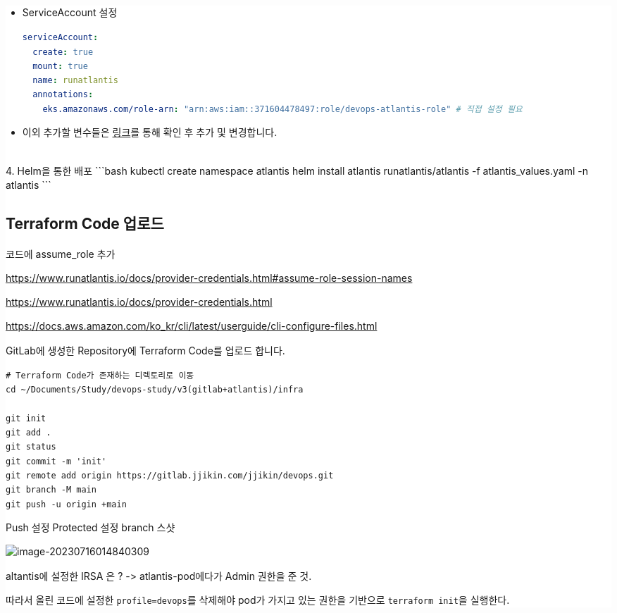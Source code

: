    - ServiceAccount 설정
     ```yaml
     serviceAccount:
       create: true
       mount: true
       name: runatlantis
       annotations: 
         eks.amazonaws.com/role-arn: "arn:aws:iam::371604478497:role/devops-atlantis-role" # 직접 설정 필요
     ```
     
   - 이외 추가할 변수들은 [링크](https://github.com/runatlantis/helm-charts#customization)를 통해 확인 후 추가 및 변경합니다.

<br>
4. Helm을 통한 배포
   ```bash
   kubectl create namespace atlantis
   helm install atlantis runatlantis/atlantis -f atlantis_values.yaml -n atlantis
   ```

<br>



## Terraform Code 업로드



코드에 assume_role 추가

https://www.runatlantis.io/docs/provider-credentials.html#assume-role-session-names

https://www.runatlantis.io/docs/provider-credentials.html

https://docs.aws.amazon.com/ko_kr/cli/latest/userguide/cli-configure-files.html

GitLab에 생성한 Repository에 Terraform Code를 업로드 합니다.

```shell
# Terraform Code가 존재하는 디렉토리로 이동
cd ~/Documents/Study/devops-study/v3(gitlab+atlantis)/infra

git init
git add .
git status
git commit -m 'init'
git remote add origin https://gitlab.jjikin.com/jjikin/devops.git
git branch -M main
git push -u origin +main
```



Push 설정 Protected 설정 branch 스샷

![image-20230716014840309](/Users/mzc01-ljyoon/Documents/blog/jjikin.github.io/assets/img/posts/image-20230716014840309.png)

altantis에 설정한 IRSA 은 ? -> atlantis-pod에다가 Admin 권한을 준 것.

따라서 올린 코드에 설정한 `profile=devops`를 삭제해야 pod가 가지고 있는 권한을 기반으로 `terraform init`을 실행한다.

